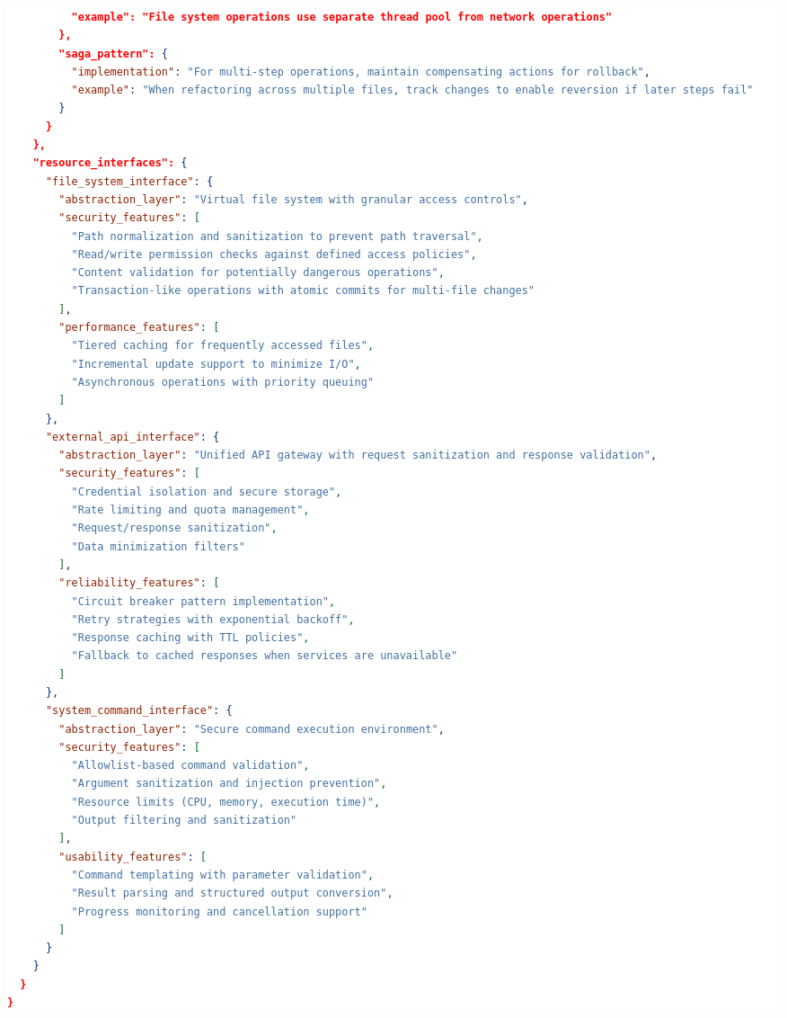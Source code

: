 ```json
          "example": "File system operations use separate thread pool from network operations"
        },
        "saga_pattern": {
          "implementation": "For multi-step operations, maintain compensating actions for rollback",
          "example": "When refactoring across multiple files, track changes to enable reversion if later steps fail"
        }
      }
    },
    "resource_interfaces": {
      "file_system_interface": {
        "abstraction_layer": "Virtual file system with granular access controls",
        "security_features": [
          "Path normalization and sanitization to prevent path traversal",
          "Read/write permission checks against defined access policies",
          "Content validation for potentially dangerous operations",
          "Transaction-like operations with atomic commits for multi-file changes"
        ],
        "performance_features": [
          "Tiered caching for frequently accessed files",
          "Incremental update support to minimize I/O",
          "Asynchronous operations with priority queuing"
        ]
      },
      "external_api_interface": {
        "abstraction_layer": "Unified API gateway with request sanitization and response validation",
        "security_features": [
          "Credential isolation and secure storage",
          "Rate limiting and quota management",
          "Request/response sanitization",
          "Data minimization filters"
        ],
        "reliability_features": [
          "Circuit breaker pattern implementation",
          "Retry strategies with exponential backoff",
          "Response caching with TTL policies",
          "Fallback to cached responses when services are unavailable"
        ]
      },
      "system_command_interface": {
        "abstraction_layer": "Secure command execution environment",
        "security_features": [
          "Allowlist-based command validation",
          "Argument sanitization and injection prevention",
          "Resource limits (CPU, memory, execution time)",
          "Output filtering and sanitization"
        ],
        "usability_features": [
          "Command templating with parameter validation",
          "Result parsing and structured output conversion",
          "Progress monitoring and cancellation support"
        ]
      }
    }
  }
}
```
